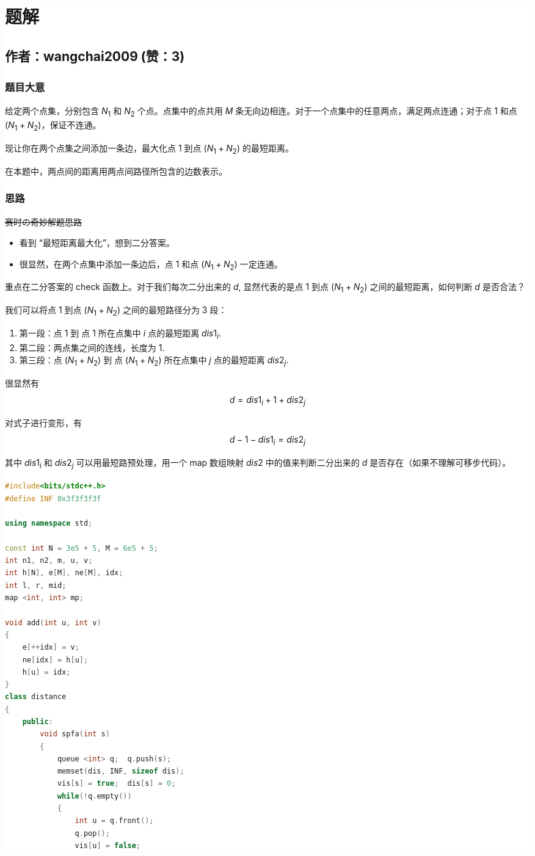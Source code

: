 # 题解

## 作者：wangchai2009 (赞：3)

### 题目大意

给定两个点集，分别包含 $N_1$ 和 $N_2$ 个点。点集中的点共用 $M$ 条无向边相连。对于一个点集中的任意两点，满足两点连通；对于点 1 和点 $(N_1 + N_2)$，保证不连通。

现让你在两个点集之间添加一条边，最大化点 1 到点 $(N_1 + N_2)$ 的最短距离。

在本题中，两点间的距离用两点间路径所包含的边数表示。

### 思路

~~赛时の奇妙解题思路~~

+ 看到 “最短距离最大化”，想到二分答案。

+ 很显然，在两个点集中添加一条边后，点 1 和点 $(N_1 + N_2)$ 一定连通。

重点在二分答案的 check 函数上。对于我们每次二分出来的 $d$, 显然代表的是点 1 到点 $(N_1 + N_2)$ 之间的最短距离，如何判断 $d$ 是否合法？

我们可以将点 1 到点 $(N_1 + N_2)$ 之间的最短路径分为 3 段：

1. 第一段：点 1 到 点 1 所在点集中 $i$ 点的最短距离 $dis1_i$.
2. 第二段：两点集之间的连线，长度为 1.
3. 第三段：点 $(N_1 + N_2)$ 到 点 $(N_1 + N_2)$ 所在点集中 $j$ 点的最短距离 $dis2_j$.

很显然有
$$d = dis1_i + 1 + dis2_j$$

对式子进行变形，有
$$d - 1 - dis1_i = dis2_j$$

其中 $dis1_i$ 和 $dis2_j$ 可以用最短路预处理，用一个 map 数组映射 $dis2$ 中的值来判断二分出来的 $d$ 是否存在（如果不理解可移步代码）。

```cpp
#include<bits/stdc++.h>
#define INF 0x3f3f3f3f
 
using namespace std;
 
const int N = 3e5 + 5, M = 6e5 + 5;
int n1, n2, m, u, v;
int h[N], e[M], ne[M], idx;
int l, r, mid;
map <int, int> mp;
 
void add(int u, int v)
{
	e[++idx] = v;
	ne[idx] = h[u];
	h[u] = idx;
}
class distance
{
	public:
		void spfa(int s)
		{
			queue <int> q;	q.push(s);
			memset(dis, INF, sizeof dis);
			vis[s] = true;	dis[s] = 0;
			while(!q.empty())
			{
				int u = q.front();
				q.pop();
				vis[u] = false;
```

[problemUrl]: https://atcoder.jp/contests/abc309/tasks/abc309_d